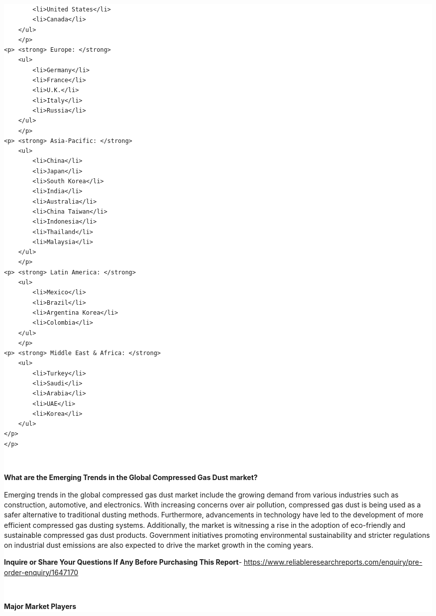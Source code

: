             <li>United States</li>
            <li>Canada</li>
        </ul>
        </p> 
    <p> <strong> Europe: </strong>
        <ul>
            <li>Germany</li>
            <li>France</li>
            <li>U.K.</li>
            <li>Italy</li>
            <li>Russia</li>
        </ul>
        </p> 
    <p> <strong> Asia-Pacific: </strong>
        <ul>
            <li>China</li>
            <li>Japan</li>
            <li>South Korea</li>
            <li>India</li>
            <li>Australia</li>
            <li>China Taiwan</li>
            <li>Indonesia</li>
            <li>Thailand</li>
            <li>Malaysia</li>
        </ul>
        </p> 
    <p> <strong> Latin America: </strong>
        <ul>
            <li>Mexico</li>
            <li>Brazil</li>
            <li>Argentina Korea</li>
            <li>Colombia</li>
        </ul>
        </p> 
    <p> <strong> Middle East & Africa: </strong>
        <ul>
            <li>Turkey</li>
            <li>Saudi</li>
            <li>Arabia</li>
            <li>UAE</li>
            <li>Korea</li>
        </ul>
    </p>
    </p>
<p>&nbsp;</p>
<p><strong>What are the Emerging Trends in the Global Compressed Gas Dust market?</strong></p>
<p><p>Emerging trends in the global compressed gas dust market include the growing demand from various industries such as construction, automotive, and electronics. With increasing concerns over air pollution, compressed gas dust is being used as a safer alternative to traditional dusting methods. Furthermore, advancements in technology have led to the development of more efficient compressed gas dusting systems. Additionally, the market is witnessing a rise in the adoption of eco-friendly and sustainable compressed gas dust products. Government initiatives promoting environmental sustainability and stricter regulations on industrial dust emissions are also expected to drive the market growth in the coming years.</p></p>
<p><strong>Inquire or Share Your Questions If Any Before Purchasing This Report</strong>- <a href="https://www.reliableresearchreports.com/enquiry/pre-order-enquiry/1647170">https://www.reliableresearchreports.com/enquiry/pre-order-enquiry/1647170</a></p>
<p>&nbsp;</p>
<p><strong>Major Market Players</strong></p>